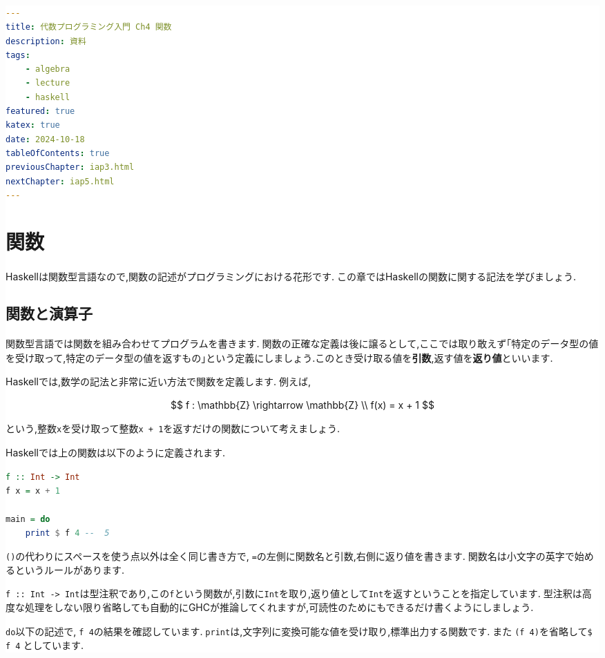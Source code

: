 ```yaml
---
title: 代数プログラミング入門 Ch4 関数
description: 資料
tags:
    - algebra
    - lecture
    - haskell
featured: true
katex: true
date: 2024-10-18
tableOfContents: true
previousChapter: iap3.html
nextChapter: iap5.html
---
```


# 関数

Haskellは関数型言語なので,関数の記述がプログラミングにおける花形です. この章ではHaskellの関数に関する記法を学びましょう.

## 関数と演算子

関数型言語では関数を組み合わせてプログラムを書きます. 関数の正確な定義は後に譲るとして,ここでは取り敢えず｢特定のデータ型の値を受け取って,特定のデータ型の値を返すもの｣という定義にしましょう.このとき受け取る値を**引数**,返す値を**返り値**といいます.

Haskellでは,数学の記法と非常に近い方法で関数を定義します.
例えば,

$$
f : \mathbb{Z} \rightarrow \mathbb{Z} \\
f(x) = x + 1
$$

という,整数`x`を受け取って整数`x + 1`を返すだけの関数について考えましょう.

Haskellでは上の関数は以下のように定義されます.

~~~ haskell
f :: Int -> Int
f x = x + 1

main = do
    print $ f 4 --  5
~~~

`()`の代わりにスペースを使う点以外は全く同じ書き方で, `=`の左側に関数名と引数,右側に返り値を書きます.
関数名は小文字の英字で始めるというルールがあります.

`f :: Int -> Int`は型注釈であり,この`f`という関数が,引数に`Int`を取り,返り値として`Int`を返すということを指定しています.
型注釈は高度な処理をしない限り省略しても自動的にGHCが推論してくれますが,可読性のためにもできるだけ書くようにしましょう.

`do`以下の記述で, `f 4`の結果を確認しています. `print`は,文字列に変換可能な値を受け取り,標準出力する関数です. また `(f 4)`を省略して`$ f 4` としています.
